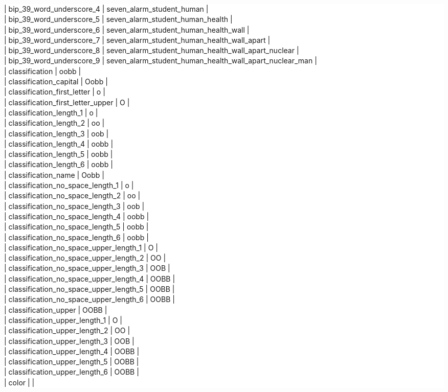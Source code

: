 | bip_39_word_underscore_4 | seven_alarm_student_human |  
| bip_39_word_underscore_5 | seven_alarm_student_human_health |  
| bip_39_word_underscore_6 | seven_alarm_student_human_health_wall |  
| bip_39_word_underscore_7 | seven_alarm_student_human_health_wall_apart |  
| bip_39_word_underscore_8 | seven_alarm_student_human_health_wall_apart_nuclear |  
| bip_39_word_underscore_9 | seven_alarm_student_human_health_wall_apart_nuclear_man |  
| classification | oobb |  
| classification_capital | Oobb |  
| classification_first_letter | o |  
| classification_first_letter_upper | O |  
| classification_length_1 | o |  
| classification_length_2 | oo |  
| classification_length_3 | oob |  
| classification_length_4 | oobb |  
| classification_length_5 | oobb |  
| classification_length_6 | oobb |  
| classification_name | Oobb |  
| classification_no_space_length_1 | o |  
| classification_no_space_length_2 | oo |  
| classification_no_space_length_3 | oob |  
| classification_no_space_length_4 | oobb |  
| classification_no_space_length_5 | oobb |  
| classification_no_space_length_6 | oobb |  
| classification_no_space_upper_length_1 | O |  
| classification_no_space_upper_length_2 | OO |  
| classification_no_space_upper_length_3 | OOB |  
| classification_no_space_upper_length_4 | OOBB |  
| classification_no_space_upper_length_5 | OOBB |  
| classification_no_space_upper_length_6 | OOBB |  
| classification_upper | OOBB |  
| classification_upper_length_1 | O |  
| classification_upper_length_2 | OO |  
| classification_upper_length_3 | OOB |  
| classification_upper_length_4 | OOBB |  
| classification_upper_length_5 | OOBB |  
| classification_upper_length_6 | OOBB |  
| color |  |  